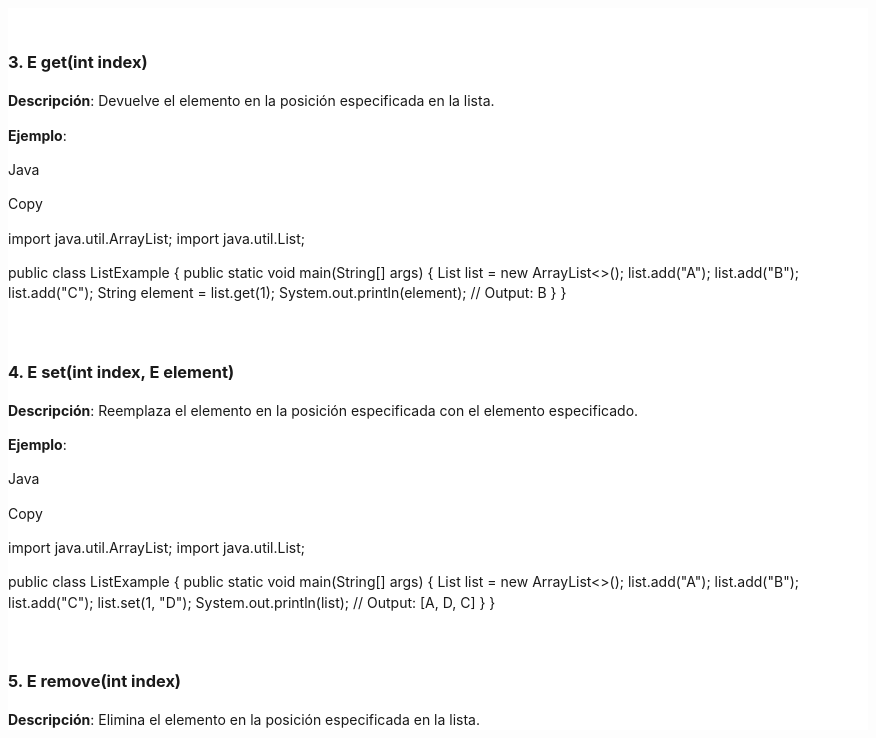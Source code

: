 ​

### **3. E get(int index)**

**Descripción**: Devuelve el elemento en la posición especificada en la lista.

**Ejemplo**:

Java

Copy

import java.util.ArrayList;
import java.util.List;

public class ListExample {
    public static void main(String[] args) {
        List<String> list = new ArrayList<>();
        list.add("A");
        list.add("B");
        list.add("C");
        String element = list.get(1);
        System.out.println(element); // Output: B
    }
}

​

### **4. E set(int index, E element)**

**Descripción**: Reemplaza el elemento en la posición especificada con el elemento especificado.

**Ejemplo**:

Java

Copy

import java.util.ArrayList;
import java.util.List;

public class ListExample {
    public static void main(String[] args) {
        List<String> list = new ArrayList<>();
        list.add("A");
        list.add("B");
        list.add("C");
        list.set(1, "D");
        System.out.println(list); // Output: [A, D, C]
    }
}

​

### **5. E remove(int index)**

**Descripción**: Elimina el elemento en la posición especificada en la lista.
